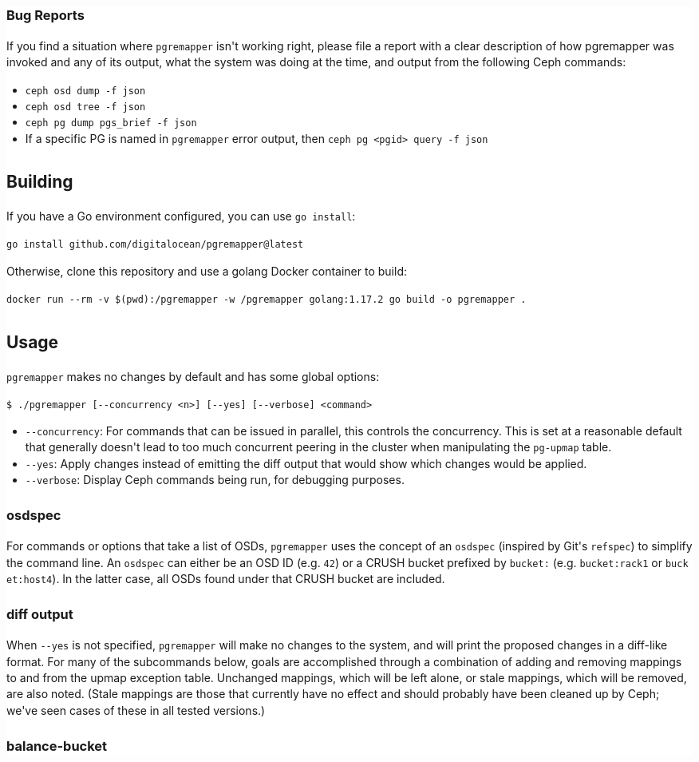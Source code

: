 ### Bug Reports

If you find a situation where `pgremapper` isn't working right, please file a report with a clear description of how pgremapper was invoked and any of its output, what the system was doing at the time, and output from the following Ceph commands:
* `ceph osd dump -f json`
* `ceph osd tree -f json`
* `ceph pg dump pgs_brief -f json`
* If a specific PG is named in `pgremapper` error output, then `ceph pg <pgid> query -f json`

## Building

If you have a Go environment configured, you can use `go install`:
```
go install github.com/digitalocean/pgremapper@latest
```

Otherwise, clone this repository and use a golang Docker container to build:
```
docker run --rm -v $(pwd):/pgremapper -w /pgremapper golang:1.17.2 go build -o pgremapper .
```

## Usage

`pgremapper` makes no changes by default and has some global options:

```
$ ./pgremapper [--concurrency <n>] [--yes] [--verbose] <command>
```

* `--concurrency`: For commands that can be issued in parallel, this controls the concurrency. This is set at a reasonable default that generally doesn't lead to too much concurrent peering in the cluster when manipulating the `pg-upmap` table.
* `--yes`: Apply changes instead of emitting the diff output that would show which changes would be applied.
* `--verbose`: Display Ceph commands being run, for debugging purposes.

### osdspec

For commands or options that take a list of OSDs, `pgremapper` uses the concept of an `osdspec` (inspired by Git's `refspec`) to simplify the command line. An `osdspec` can either be an OSD ID (e.g. `42`) or a CRUSH bucket prefixed by `bucket:` (e.g. `bucket:rack1` or `bucket:host4`). In the latter case, all OSDs found under that CRUSH bucket are included.

### diff output

When `--yes` is not specified, `pgremapper` will make no changes to the system, and will print the proposed changes in a diff-like format. For many of the subcommands below, goals are accomplished through a combination of adding and removing mappings to and from the upmap exception table. Unchanged mappings, which will be left alone, or stale mappings, which will be removed, are also noted. (Stale mappings are those that currently have no effect and should probably have been cleaned up by Ceph; we've seen cases of these in all tested versions.)

### balance-bucket
